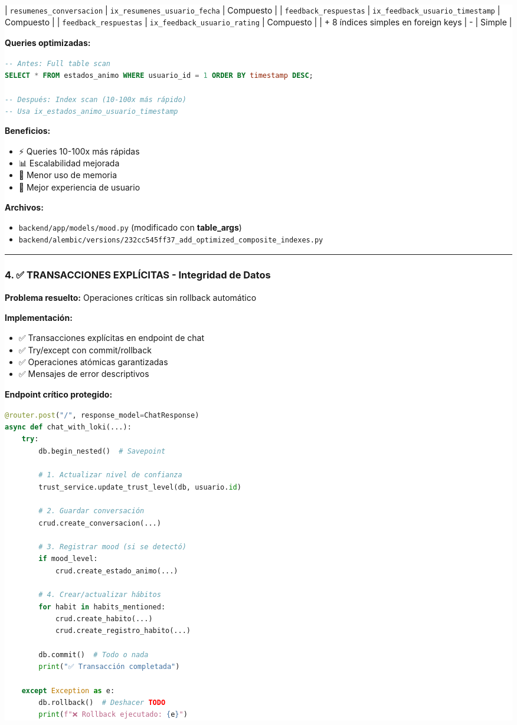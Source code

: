 | `resumenes_conversacion` | `ix_resumenes_usuario_fecha` | Compuesto |
| `feedback_respuestas` | `ix_feedback_usuario_timestamp` | Compuesto |
| `feedback_respuestas` | `ix_feedback_usuario_rating` | Compuesto |
| + 8 índices simples en foreign keys | - | Simple |

**Queries optimizadas:**
```sql
-- Antes: Full table scan
SELECT * FROM estados_animo WHERE usuario_id = 1 ORDER BY timestamp DESC;

-- Después: Index scan (10-100x más rápido)
-- Usa ix_estados_animo_usuario_timestamp
```

**Beneficios:**
- ⚡ Queries 10-100x más rápidas
- 📊 Escalabilidad mejorada
- 💾 Menor uso de memoria
- 🚀 Mejor experiencia de usuario

**Archivos:**
- `backend/app/models/mood.py` (modificado con __table_args__)
- `backend/alembic/versions/232cc545ff37_add_optimized_composite_indexes.py`

---

### 4. ✅ TRANSACCIONES EXPLÍCITAS - Integridad de Datos

**Problema resuelto:** Operaciones críticas sin rollback automático

**Implementación:**
- ✅ Transacciones explícitas en endpoint de chat
- ✅ Try/except con commit/rollback
- ✅ Operaciones atómicas garantizadas
- ✅ Mensajes de error descriptivos

**Endpoint crítico protegido:**
```python
@router.post("/", response_model=ChatResponse)
async def chat_with_loki(...):
    try:
        db.begin_nested()  # Savepoint

        # 1. Actualizar nivel de confianza
        trust_service.update_trust_level(db, usuario.id)

        # 2. Guardar conversación
        crud.create_conversacion(...)

        # 3. Registrar mood (si se detectó)
        if mood_level:
            crud.create_estado_animo(...)

        # 4. Crear/actualizar hábitos
        for habit in habits_mentioned:
            crud.create_habito(...)
            crud.create_registro_habito(...)

        db.commit()  # Todo o nada
        print("✅ Transacción completada")

    except Exception as e:
        db.rollback()  # Deshacer TODO
        print(f"❌ Rollback ejecutado: {e}")
```